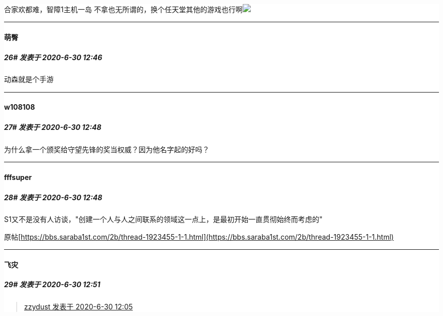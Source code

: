 合家欢都难，智障1主机一岛</blockquote>
不拿也无所谓的，换个任天堂其他的游戏也行啊<img src="https://static.saraba1st.com/image/smiley/face2017/050.png" referrerpolicy="no-referrer">







*****

####  萌臀  
##### 26#       发表于 2020-6-30 12:46




动森就是个手游







*****

####  w108108  
##### 27#       发表于 2020-6-30 12:48




为什么拿一个颁奖给守望先锋的奖当权威？因为他名字起的好吗？







*****

####  fffsuper  
##### 28#       发表于 2020-6-30 12:48




S1又不是没有人访谈，"创建一个人与人之间联系的领域这一点上，是最初开始一直贯彻始终而考虑的"

原帖[https://bbs.saraba1st.com/2b/thread-1923455-1-1.html](https://bbs.saraba1st.com/2b/thread-1923455-1-1.html)







*****

####  飞灾  
##### 29#       发表于 2020-6-30 12:51



<blockquote><a href="httphttps://bbs.saraba1st.com/2b/forum.php?mod=redirect&amp;goto=findpost&amp;pid=48008850&amp;ptid=1944921" target="_blank">zzydust 发表于 2020-6-30 12:05</a>
